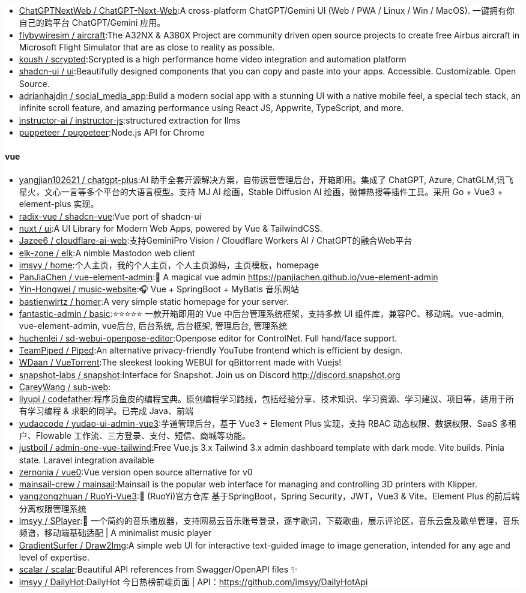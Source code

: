 * [ChatGPTNextWeb / ChatGPT-Next-Web](https://github.com/ChatGPTNextWeb/ChatGPT-Next-Web):A cross-platform ChatGPT/Gemini UI (Web / PWA / Linux / Win / MacOS). 一键拥有你自己的跨平台 ChatGPT/Gemini 应用。
* [flybywiresim / aircraft](https://github.com/flybywiresim/aircraft):The A32NX & A380X Project are community driven open source projects to create free Airbus aircraft in Microsoft Flight Simulator that are as close to reality as possible.
* [koush / scrypted](https://github.com/koush/scrypted):Scrypted is a high performance home video integration and automation platform
* [shadcn-ui / ui](https://github.com/shadcn-ui/ui):Beautifully designed components that you can copy and paste into your apps. Accessible. Customizable. Open Source.
* [adrianhajdin / social_media_app](https://github.com/adrianhajdin/social_media_app):Build a modern social app with a stunning UI with a native mobile feel, a special tech stack, an infinite scroll feature, and amazing performance using React JS, Appwrite, TypeScript, and more.
* [instructor-ai / instructor-js](https://github.com/instructor-ai/instructor-js):structured extraction for llms
* [puppeteer / puppeteer](https://github.com/puppeteer/puppeteer):Node.js API for Chrome

#### vue
* [yangjian102621 / chatgpt-plus](https://github.com/yangjian102621/chatgpt-plus):AI 助手全套开源解决方案，自带运营管理后台，开箱即用。集成了 ChatGPT, Azure, ChatGLM,讯飞星火，文心一言等多个平台的大语言模型。支持 MJ AI 绘画，Stable Diffusion AI 绘画，微博热搜等插件工具。采用 Go + Vue3 + element-plus 实现。
* [radix-vue / shadcn-vue](https://github.com/radix-vue/shadcn-vue):Vue port of shadcn-ui
* [nuxt / ui](https://github.com/nuxt/ui):A UI Library for Modern Web Apps, powered by Vue & TailwindCSS.
* [Jazee6 / cloudflare-ai-web](https://github.com/Jazee6/cloudflare-ai-web):支持GeminiPro Vision / Cloudflare Workers AI / ChatGPT的融合Web平台
* [elk-zone / elk](https://github.com/elk-zone/elk):A nimble Mastodon web client
* [imsyy / home](https://github.com/imsyy/home):个人主页，我的个人主页，个人主页源码，主页模板，homepage
* [PanJiaChen / vue-element-admin](https://github.com/PanJiaChen/vue-element-admin):🎉 A magical vue admin https://panjiachen.github.io/vue-element-admin
* [Yin-Hongwei / music-website](https://github.com/Yin-Hongwei/music-website):🎧 Vue + SpringBoot + MyBatis 音乐网站
* [bastienwirtz / homer](https://github.com/bastienwirtz/homer):A very simple static homepage for your server.
* [fantastic-admin / basic](https://github.com/fantastic-admin/basic):⭐⭐⭐⭐⭐ 一款开箱即用的 Vue 中后台管理系统框架，支持多款 UI 组件库，兼容PC、移动端。vue-admin, vue-element-admin, vue后台, 后台系统, 后台框架, 管理后台, 管理系统
* [huchenlei / sd-webui-openpose-editor](https://github.com/huchenlei/sd-webui-openpose-editor):Openpose editor for ControlNet. Full hand/face support.
* [TeamPiped / Piped](https://github.com/TeamPiped/Piped):An alternative privacy-friendly YouTube frontend which is efficient by design.
* [WDaan / VueTorrent](https://github.com/WDaan/VueTorrent):The sleekest looking WEBUI for qBittorrent made with Vuejs!
* [snapshot-labs / snapshot](https://github.com/snapshot-labs/snapshot):Interface for Snapshot. Join us on Discord http://discord.snapshot.org
* [CareyWang / sub-web](https://github.com/CareyWang/sub-web):
* [liyupi / codefather](https://github.com/liyupi/codefather):程序员鱼皮的编程宝典。原创编程学习路线，包括经验分享、技术知识、学习资源、学习建议、项目等，适用于所有学习编程 & 求职的同学。已完成 Java、前端
* [yudaocode / yudao-ui-admin-vue3](https://github.com/yudaocode/yudao-ui-admin-vue3):芋道管理后台，基于 Vue3 + Element Plus 实现，支持 RBAC 动态权限、数据权限、SaaS 多租户、Flowable 工作流、三方登录、支付、短信、商城等功能。
* [justboil / admin-one-vue-tailwind](https://github.com/justboil/admin-one-vue-tailwind):Free Vue.js 3.x Tailwind 3.x admin dashboard template with dark mode. Vite builds. Pinia state. Laravel integration available
* [zernonia / vue0](https://github.com/zernonia/vue0):Vue version open source alternative for v0
* [mainsail-crew / mainsail](https://github.com/mainsail-crew/mainsail):Mainsail is the popular web interface for managing and controlling 3D printers with Klipper.
* [yangzongzhuan / RuoYi-Vue3](https://github.com/yangzongzhuan/RuoYi-Vue3):🎉 (RuoYi)官方仓库 基于SpringBoot，Spring Security，JWT，Vue3 & Vite、Element Plus 的前后端分离权限管理系统
* [imsyy / SPlayer](https://github.com/imsyy/SPlayer):🎉 一个简约的音乐播放器，支持网易云音乐账号登录，逐字歌词，下载歌曲，展示评论区，音乐云盘及歌单管理，音乐频谱，移动端基础适配 | A minimalist music player
* [GradientSurfer / Draw2Img](https://github.com/GradientSurfer/Draw2Img):A simple web UI for interactive text-guided image to image generation, intended for any age and level of expertise.
* [scalar / scalar](https://github.com/scalar/scalar):Beautiful API references from Swagger/OpenAPI files ✨
* [imsyy / DailyHot](https://github.com/imsyy/DailyHot):DailyHot 今日热榜前端页面 | API：https://github.com/imsyy/DailyHotApi